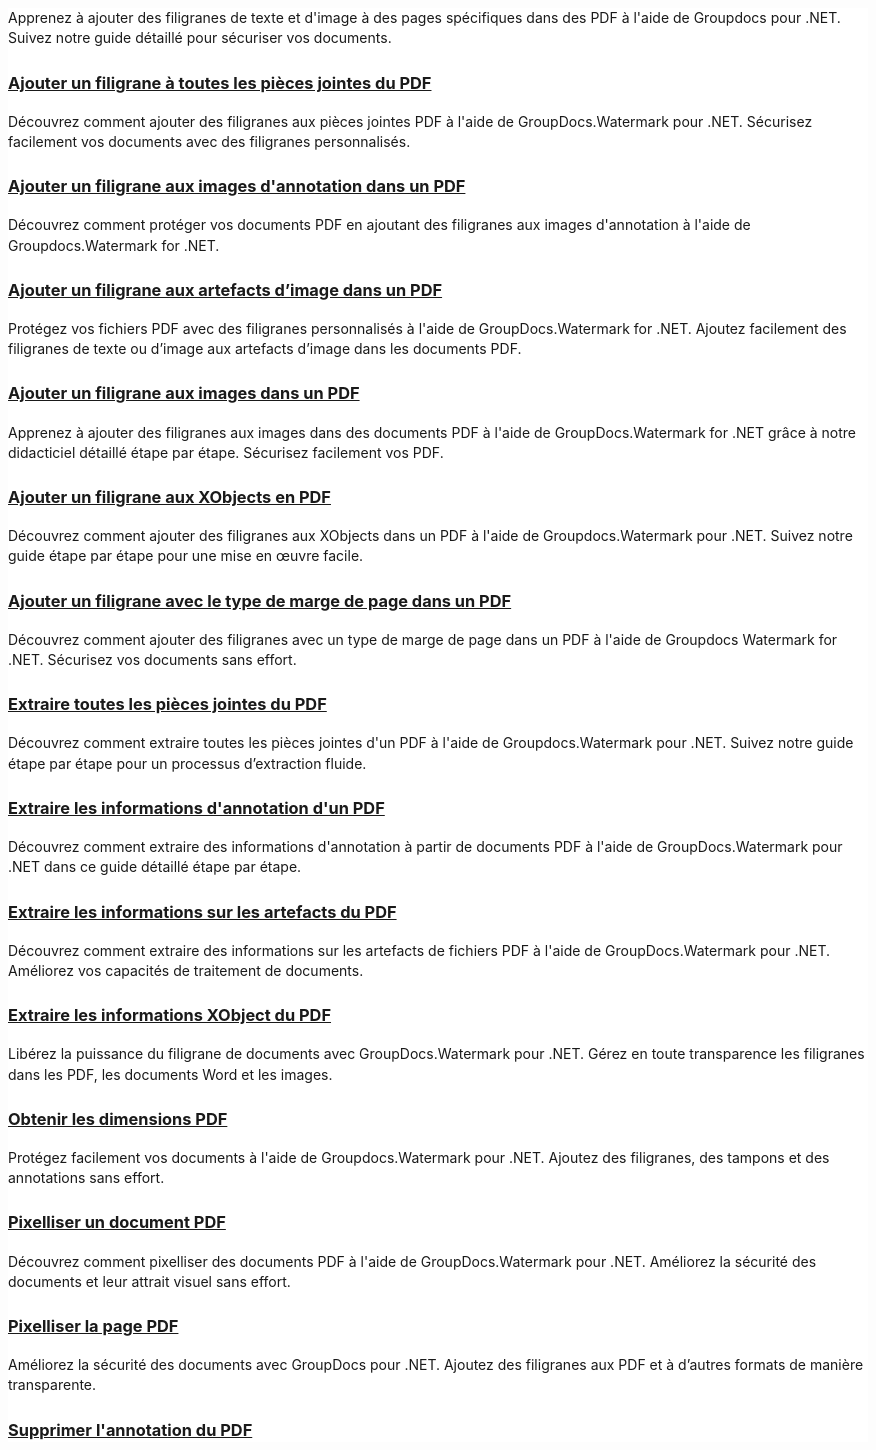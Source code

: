 Apprenez à ajouter des filigranes de texte et d'image à des pages spécifiques dans des PDF à l'aide de Groupdocs pour .NET. Suivez notre guide détaillé pour sécuriser vos documents.
### [Ajouter un filigrane à toutes les pièces jointes du PDF](./add-watermark-all-attachments-pdf/)
Découvrez comment ajouter des filigranes aux pièces jointes PDF à l'aide de GroupDocs.Watermark pour .NET. Sécurisez facilement vos documents avec des filigranes personnalisés.
### [Ajouter un filigrane aux images d'annotation dans un PDF](./add-watermark-annotation-images-pdf/)
Découvrez comment protéger vos documents PDF en ajoutant des filigranes aux images d'annotation à l'aide de Groupdocs.Watermark for .NET.
### [Ajouter un filigrane aux artefacts d’image dans un PDF](./add-watermark-image-artifacts-pdf/)
Protégez vos fichiers PDF avec des filigranes personnalisés à l'aide de GroupDocs.Watermark for .NET. Ajoutez facilement des filigranes de texte ou d’image aux artefacts d’image dans les documents PDF.
### [Ajouter un filigrane aux images dans un PDF](./add-watermark-images-pdf/)
Apprenez à ajouter des filigranes aux images dans des documents PDF à l'aide de GroupDocs.Watermark for .NET grâce à notre didacticiel détaillé étape par étape. Sécurisez facilement vos PDF.
### [Ajouter un filigrane aux XObjects en PDF](./add-watermark-xobjects-pdf/)
Découvrez comment ajouter des filigranes aux XObjects dans un PDF à l'aide de Groupdocs.Watermark pour .NET. Suivez notre guide étape par étape pour une mise en œuvre facile.
### [Ajouter un filigrane avec le type de marge de page dans un PDF](./add-watermark-page-margin-type-pdf/)
Découvrez comment ajouter des filigranes avec un type de marge de page dans un PDF à l'aide de Groupdocs Watermark for .NET. Sécurisez vos documents sans effort.
### [Extraire toutes les pièces jointes du PDF](./extract-all-attachments-pdf/)
Découvrez comment extraire toutes les pièces jointes d'un PDF à l'aide de Groupdocs.Watermark pour .NET. Suivez notre guide étape par étape pour un processus d’extraction fluide.
### [Extraire les informations d'annotation d'un PDF](./extract-annotation-information-pdf/)
Découvrez comment extraire des informations d'annotation à partir de documents PDF à l'aide de GroupDocs.Watermark pour .NET dans ce guide détaillé étape par étape.
### [Extraire les informations sur les artefacts du PDF](./extract-artifact-information-pdf/)
Découvrez comment extraire des informations sur les artefacts de fichiers PDF à l'aide de GroupDocs.Watermark pour .NET. Améliorez vos capacités de traitement de documents.
### [Extraire les informations XObject du PDF](./extract-xobject-information-pdf/)
Libérez la puissance du filigrane de documents avec GroupDocs.Watermark pour .NET. Gérez en toute transparence les filigranes dans les PDF, les documents Word et les images.
### [Obtenir les dimensions PDF](./get-pdf-dimensions/)
Protégez facilement vos documents à l'aide de Groupdocs.Watermark pour .NET. Ajoutez des filigranes, des tampons et des annotations sans effort.
### [Pixelliser un document PDF](./rasterize-pdf-document/)
Découvrez comment pixelliser des documents PDF à l'aide de GroupDocs.Watermark pour .NET. Améliorez la sécurité des documents et leur attrait visuel sans effort.
### [Pixelliser la page PDF](./rasterize-pdf-page/)
Améliorez la sécurité des documents avec GroupDocs pour .NET. Ajoutez des filigranes aux PDF et à d’autres formats de manière transparente.
### [Supprimer l'annotation du PDF](./remove-annotation-pdf/)